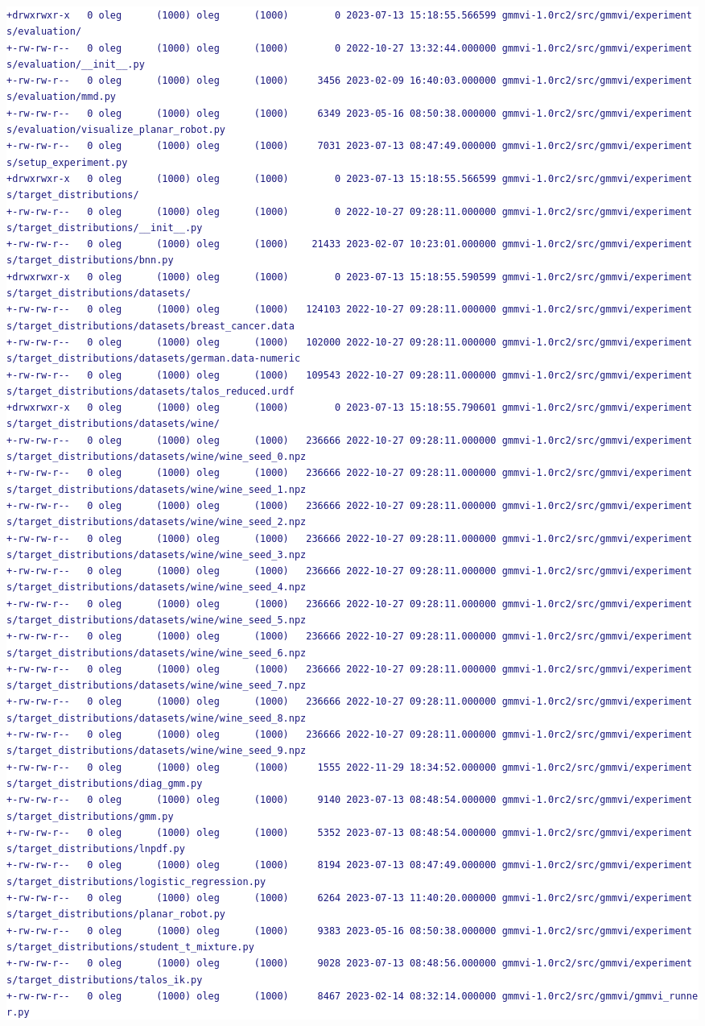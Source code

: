 ```diff
+drwxrwxr-x   0 oleg      (1000) oleg      (1000)        0 2023-07-13 15:18:55.566599 gmmvi-1.0rc2/src/gmmvi/experiments/evaluation/
+-rw-rw-r--   0 oleg      (1000) oleg      (1000)        0 2022-10-27 13:32:44.000000 gmmvi-1.0rc2/src/gmmvi/experiments/evaluation/__init__.py
+-rw-rw-r--   0 oleg      (1000) oleg      (1000)     3456 2023-02-09 16:40:03.000000 gmmvi-1.0rc2/src/gmmvi/experiments/evaluation/mmd.py
+-rw-rw-r--   0 oleg      (1000) oleg      (1000)     6349 2023-05-16 08:50:38.000000 gmmvi-1.0rc2/src/gmmvi/experiments/evaluation/visualize_planar_robot.py
+-rw-rw-r--   0 oleg      (1000) oleg      (1000)     7031 2023-07-13 08:47:49.000000 gmmvi-1.0rc2/src/gmmvi/experiments/setup_experiment.py
+drwxrwxr-x   0 oleg      (1000) oleg      (1000)        0 2023-07-13 15:18:55.566599 gmmvi-1.0rc2/src/gmmvi/experiments/target_distributions/
+-rw-rw-r--   0 oleg      (1000) oleg      (1000)        0 2022-10-27 09:28:11.000000 gmmvi-1.0rc2/src/gmmvi/experiments/target_distributions/__init__.py
+-rw-rw-r--   0 oleg      (1000) oleg      (1000)    21433 2023-02-07 10:23:01.000000 gmmvi-1.0rc2/src/gmmvi/experiments/target_distributions/bnn.py
+drwxrwxr-x   0 oleg      (1000) oleg      (1000)        0 2023-07-13 15:18:55.590599 gmmvi-1.0rc2/src/gmmvi/experiments/target_distributions/datasets/
+-rw-rw-r--   0 oleg      (1000) oleg      (1000)   124103 2022-10-27 09:28:11.000000 gmmvi-1.0rc2/src/gmmvi/experiments/target_distributions/datasets/breast_cancer.data
+-rw-rw-r--   0 oleg      (1000) oleg      (1000)   102000 2022-10-27 09:28:11.000000 gmmvi-1.0rc2/src/gmmvi/experiments/target_distributions/datasets/german.data-numeric
+-rw-rw-r--   0 oleg      (1000) oleg      (1000)   109543 2022-10-27 09:28:11.000000 gmmvi-1.0rc2/src/gmmvi/experiments/target_distributions/datasets/talos_reduced.urdf
+drwxrwxr-x   0 oleg      (1000) oleg      (1000)        0 2023-07-13 15:18:55.790601 gmmvi-1.0rc2/src/gmmvi/experiments/target_distributions/datasets/wine/
+-rw-rw-r--   0 oleg      (1000) oleg      (1000)   236666 2022-10-27 09:28:11.000000 gmmvi-1.0rc2/src/gmmvi/experiments/target_distributions/datasets/wine/wine_seed_0.npz
+-rw-rw-r--   0 oleg      (1000) oleg      (1000)   236666 2022-10-27 09:28:11.000000 gmmvi-1.0rc2/src/gmmvi/experiments/target_distributions/datasets/wine/wine_seed_1.npz
+-rw-rw-r--   0 oleg      (1000) oleg      (1000)   236666 2022-10-27 09:28:11.000000 gmmvi-1.0rc2/src/gmmvi/experiments/target_distributions/datasets/wine/wine_seed_2.npz
+-rw-rw-r--   0 oleg      (1000) oleg      (1000)   236666 2022-10-27 09:28:11.000000 gmmvi-1.0rc2/src/gmmvi/experiments/target_distributions/datasets/wine/wine_seed_3.npz
+-rw-rw-r--   0 oleg      (1000) oleg      (1000)   236666 2022-10-27 09:28:11.000000 gmmvi-1.0rc2/src/gmmvi/experiments/target_distributions/datasets/wine/wine_seed_4.npz
+-rw-rw-r--   0 oleg      (1000) oleg      (1000)   236666 2022-10-27 09:28:11.000000 gmmvi-1.0rc2/src/gmmvi/experiments/target_distributions/datasets/wine/wine_seed_5.npz
+-rw-rw-r--   0 oleg      (1000) oleg      (1000)   236666 2022-10-27 09:28:11.000000 gmmvi-1.0rc2/src/gmmvi/experiments/target_distributions/datasets/wine/wine_seed_6.npz
+-rw-rw-r--   0 oleg      (1000) oleg      (1000)   236666 2022-10-27 09:28:11.000000 gmmvi-1.0rc2/src/gmmvi/experiments/target_distributions/datasets/wine/wine_seed_7.npz
+-rw-rw-r--   0 oleg      (1000) oleg      (1000)   236666 2022-10-27 09:28:11.000000 gmmvi-1.0rc2/src/gmmvi/experiments/target_distributions/datasets/wine/wine_seed_8.npz
+-rw-rw-r--   0 oleg      (1000) oleg      (1000)   236666 2022-10-27 09:28:11.000000 gmmvi-1.0rc2/src/gmmvi/experiments/target_distributions/datasets/wine/wine_seed_9.npz
+-rw-rw-r--   0 oleg      (1000) oleg      (1000)     1555 2022-11-29 18:34:52.000000 gmmvi-1.0rc2/src/gmmvi/experiments/target_distributions/diag_gmm.py
+-rw-rw-r--   0 oleg      (1000) oleg      (1000)     9140 2023-07-13 08:48:54.000000 gmmvi-1.0rc2/src/gmmvi/experiments/target_distributions/gmm.py
+-rw-rw-r--   0 oleg      (1000) oleg      (1000)     5352 2023-07-13 08:48:54.000000 gmmvi-1.0rc2/src/gmmvi/experiments/target_distributions/lnpdf.py
+-rw-rw-r--   0 oleg      (1000) oleg      (1000)     8194 2023-07-13 08:47:49.000000 gmmvi-1.0rc2/src/gmmvi/experiments/target_distributions/logistic_regression.py
+-rw-rw-r--   0 oleg      (1000) oleg      (1000)     6264 2023-07-13 11:40:20.000000 gmmvi-1.0rc2/src/gmmvi/experiments/target_distributions/planar_robot.py
+-rw-rw-r--   0 oleg      (1000) oleg      (1000)     9383 2023-05-16 08:50:38.000000 gmmvi-1.0rc2/src/gmmvi/experiments/target_distributions/student_t_mixture.py
+-rw-rw-r--   0 oleg      (1000) oleg      (1000)     9028 2023-07-13 08:48:56.000000 gmmvi-1.0rc2/src/gmmvi/experiments/target_distributions/talos_ik.py
+-rw-rw-r--   0 oleg      (1000) oleg      (1000)     8467 2023-02-14 08:32:14.000000 gmmvi-1.0rc2/src/gmmvi/gmmvi_runner.py
```